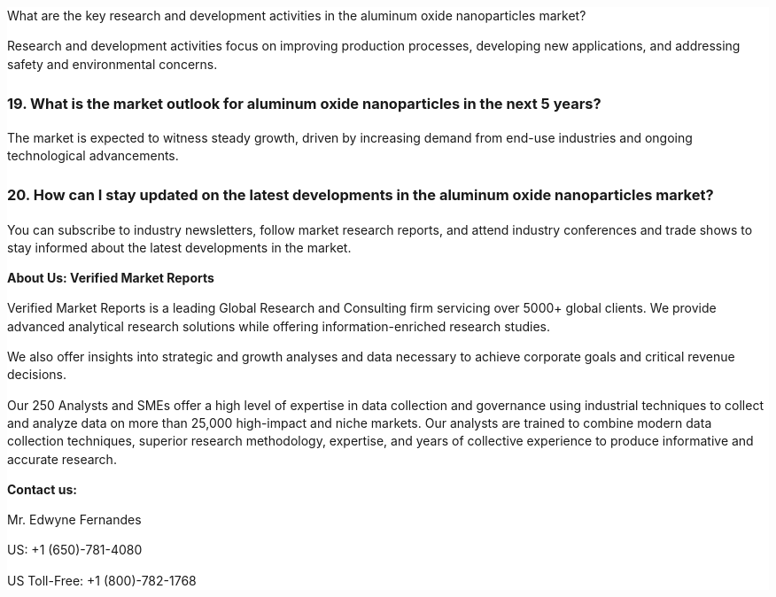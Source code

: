 What are the key research and development activities in the aluminum oxide nanoparticles market?</h3><p>Research and development activities focus on improving production processes, developing new applications, and addressing safety and environmental concerns.</p><h3>19. What is the market outlook for aluminum oxide nanoparticles in the next 5 years?</h3><p>The market is expected to witness steady growth, driven by increasing demand from end-use industries and ongoing technological advancements.</p><h3>20. How can I stay updated on the latest developments in the aluminum oxide nanoparticles market?</h3><p>You can subscribe to industry newsletters, follow market research reports, and attend industry conferences and trade shows to stay informed about the latest developments in the market.</p></body></html></h3><p id="" class=""><strong>About Us: Verified Market Reports</strong></p><p id="" class="">Verified Market Reports is a leading Global Research and Consulting firm servicing over 5000+ global clients. We provide advanced analytical research solutions while offering information-enriched research studies.</p><p id="" class="">We also offer insights into strategic and growth analyses and data necessary to achieve corporate goals and critical revenue decisions.</p><p id="" class="">Our 250 Analysts and SMEs offer a high level of expertise in data collection and governance using industrial techniques to collect and analyze data on more than 25,000 high-impact and niche markets. Our analysts are trained to combine modern data collection techniques, superior research methodology, expertise, and years of collective experience to produce informative and accurate research.</p><p id="" class=""><strong>Contact us:</strong></p><p id="" class="">Mr. Edwyne Fernandes</p><p id="" class="">US: +1 (650)-781-4080</p><p id="" class="">US Toll-Free: +1 (800)-782-1768</p>
